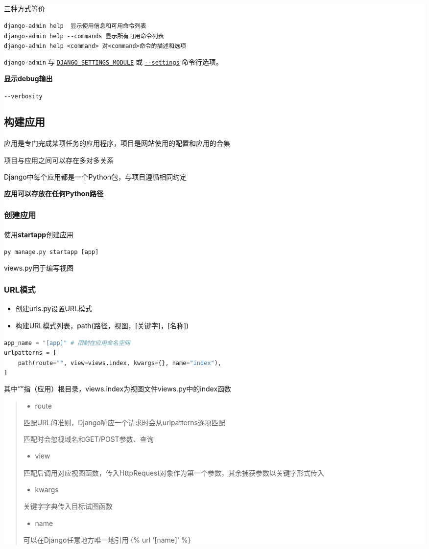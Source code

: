 三种方式等价

```
django-admin help  显示使用信息和可用命令列表
django-admin help --commands 显示所有可用命令列表
django-admin help <command> 对<command>命令的描述和选项
```

 `django-admin` 与 [`DJANGO_SETTINGS_MODULE`](https://docs.djangoproject.com/zh-hans/5.0/topics/settings/#envvar-DJANGO_SETTINGS_MODULE) 或 [`--settings`](https://docs.djangoproject.com/zh-hans/5.0/ref/django-admin/#cmdoption-settings) 命令行选项。

**显示debug输出**

```
--verbosity
```



## 构建应用

应用是专门完成某项任务的应用程序，项目是网站使用的配置和应用的合集

项目与应用之间可以存在多对多关系

Django中每个应用都是一个Python包，与项目遵循相同约定

**应用可以存放在任何Python路径**

### 创建应用

使用**startapp**创建应用

```cmd
py manage.py startapp [app]
```

views.py用于编写视图

### URL模式

- 创建urls.py设置URL模式

- 构建URL模式列表，path(路径，视图，[关键字]，[名称])

```python
app_name = "[app]" # 限制在应用命名空间
urlpatterns = [
	path(route="", view=views.index, kwargs={}, name="index"),
]
```

其中“”指（应用）根目录，views.index为视图文件views.py中的index函数

> - route
>
> 匹配URL的准则，Django响应一个请求时会从urlpatterns逐项匹配
>
> 匹配时会忽视域名和GET/POST参数、查询
>
> - view
>
> 匹配后调用对应视图函数，传入HttpRequest对象作为第一个参数，其余捕获参数以关键字形式传入
>
> - kwargs
>
> 关键字字典传入目标试图函数
>
> - name
>
> 可以在Django任意地方唯一地引用 \{\% url '[name]' %}